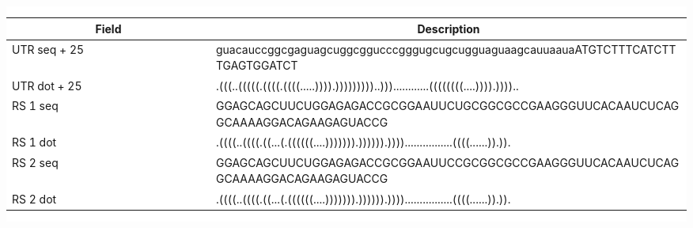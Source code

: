 
<div style="overflow-x:auto;">

<table>
<colgroup>
<col width="30%" />
<col width="70%" />
</colgroup>
<thead>
<tr class="header">
<th>Field</th>
<th>Description</th>
</tr>
</thead>
<tbody>
<tr>
<td markdown="span">UTR seq + 25 </td>
<td markdown="span"> guacauccggcgaguagcuggcggucccgggugcugcugguaguaagcauuaauaATGTCTTTCATCTTTGAGTGGATCT </td>
</tr>
<tr>
<td markdown="span">UTR dot + 25  </td>
<td markdown="span"> .(((..(((((.((((.((((.....)))).)))))))))..)))............((((((((....)))).))))..
</td>
</tr>


<tr>
<td markdown="span">RS 1 seq </td>
<td markdown="span"> GGAGCAGCUUCUGGAGAGACCGCGGAAUUCUGCGGCGCCGAAGGGUUCACAAUCUCAGGCAAAAGGACAGAAGAGUACCG
</td>
</tr>


<tr>
<td markdown="span">RS 1 dot </td>
<td markdown="span"> .((((..((((.((...(.((((((....))))))).)))))).))))................((((......)).)).
</td>
</tr>


<tr>
<td markdown="span">RS 2 seq </td>
<td markdown="span"> GGAGCAGCUUCUGGAGAGACCGCGGAAUUCCGCGGCGCCGAAGGGUUCACAAUCUCAGGCAAAAGGACAGAAGAGUACCG
</td>
</tr>


<tr>
<td markdown="span">RS 2 dot </td>
<td markdown="span"> .((((..((((.((...(.((((((....))))))).)))))).))))................((((......)).)).
</td>
</tr>
